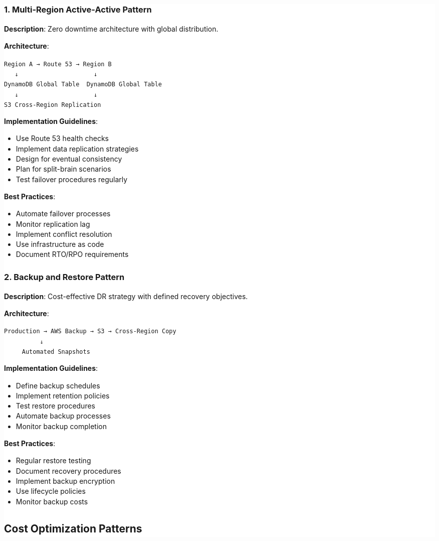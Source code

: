 ### 1. Multi-Region Active-Active Pattern

**Description**: Zero downtime architecture with global distribution.

**Architecture**:
```
Region A → Route 53 → Region B
   ↓                     ↓
DynamoDB Global Table  DynamoDB Global Table
   ↓                     ↓
S3 Cross-Region Replication
```

**Implementation Guidelines**:
- Use Route 53 health checks
- Implement data replication strategies
- Design for eventual consistency
- Plan for split-brain scenarios
- Test failover procedures regularly

**Best Practices**:
- Automate failover processes
- Monitor replication lag
- Implement conflict resolution
- Use infrastructure as code
- Document RTO/RPO requirements

### 2. Backup and Restore Pattern

**Description**: Cost-effective DR strategy with defined recovery objectives.

**Architecture**:
```
Production → AWS Backup → S3 → Cross-Region Copy
          ↓
     Automated Snapshots
```

**Implementation Guidelines**:
- Define backup schedules
- Implement retention policies
- Test restore procedures
- Automate backup processes
- Monitor backup completion

**Best Practices**:
- Regular restore testing
- Document recovery procedures
- Implement backup encryption
- Use lifecycle policies
- Monitor backup costs

## Cost Optimization Patterns
